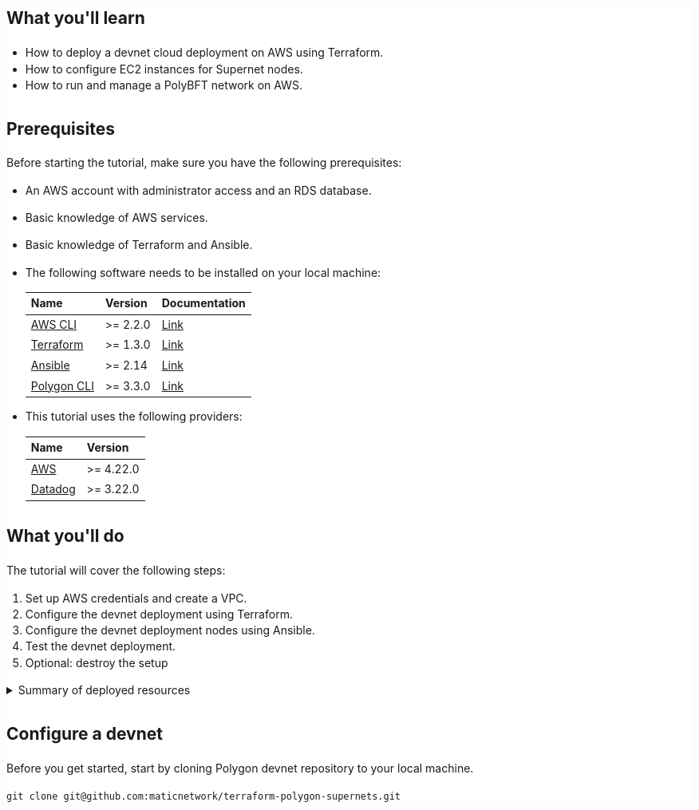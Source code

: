 

<TabItem value="aws-cloud">

## What you'll learn

- How to deploy a devnet cloud deployment on AWS using Terraform.
- How to configure EC2 instances for Supernet nodes.
- How to run and manage a PolyBFT network on AWS.

## Prerequisites

Before starting the tutorial, make sure you have the following prerequisites:

- An AWS account with administrator access and an RDS database.
- Basic knowledge of AWS services.
- Basic knowledge of Terraform and Ansible.

- The following software needs to be installed on your local machine:

  | Name | Version | Documentation |
  |------|---------|---------------|
  | <a name="requirement_aws_cli"></a> [AWS CLI](#requirement_aws_cli) | >= 2.2.0 | [Link](https://aws.amazon.com/cli/) |
  | <a name="requirement_terraform"></a> [Terraform](#requirement_terraform) | >= 1.3.0 | [Link](https://www.terraform.io/downloads.html) |
  | <a name="requirement_ansible"></a> [Ansible](#requirement_ansible) | >= 2.14 | [Link](https://docs.ansible.com/ansible/latest/installation_guide/intro_installation.html) |
  | <a name="requirement_polygon_cli"></a> [Polygon CLI](#requirement_polygon_cli) | >= 3.3.0 | [Link](https://github.com/0xPolygon/polygon-cli) |

- This tutorial uses the following providers:

  | Name | Version |
  |------|---------|
  | <a name="provider_aws"></a> [AWS](#provider\_aws) | >= 4.22.0 |
  | <a name="provider_datadog"></a> [Datadog](#provider\_datadog) | >= 3.22.0 |

## What you'll do

The tutorial will cover the following steps:

1. Set up AWS credentials and create a VPC.
2. Configure the devnet deployment using Terraform.
3. Configure the devnet deployment nodes using Ansible.
4. Test the devnet deployment.
5. Optional: destroy the setup

<details><summary> Summary of deployed resources </summary></details>

## Configure a devnet

Before you get started, start by cloning Polygon devnet repository to your local machine.

  ```shell
  git clone git@github.com:maticnetwork/terraform-polygon-supernets.git
  ```
